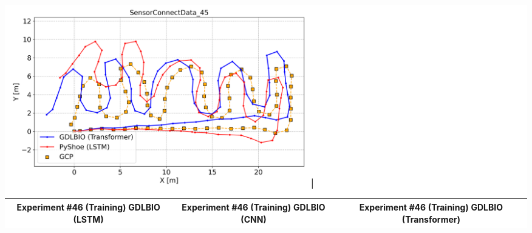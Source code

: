 <img src="SensorConnectData_45_GDLBIO_Transformer.png" alt="an example trajectory result for GDLBIO (Transformer) vs. PyShoe (LSTM)" width="500" height="auto"> |

| Experiment #46 (Training) GDLBIO (LSTM) | Experiment #46 (Training) GDLBIO (CNN) | Experiment #46 (Training) GDLBIO (Transformer) |
| :--: | :--: | :--: |